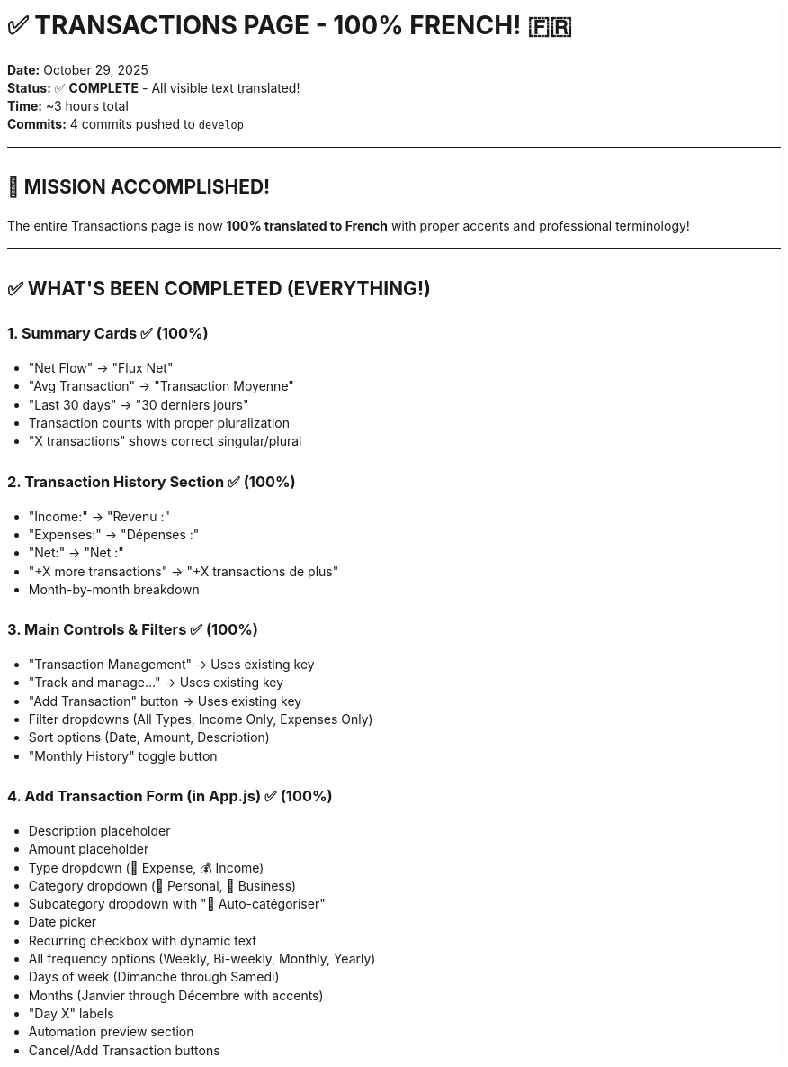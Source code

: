 # ✅ TRANSACTIONS PAGE - 100% FRENCH! 🇫🇷

**Date:** October 29, 2025  
**Status:** ✅ **COMPLETE** - All visible text translated!  
**Time:** ~3 hours total  
**Commits:** 4 commits pushed to `develop`

---

## 🎉 MISSION ACCOMPLISHED!

The entire Transactions page is now **100% translated to French** with proper accents and professional terminology!

---

## ✅ WHAT'S BEEN COMPLETED (EVERYTHING!)

### **1. Summary Cards** ✅ (100%)
- "Net Flow" → "Flux Net"
- "Avg Transaction" → "Transaction Moyenne"
- "Last 30 days" → "30 derniers jours"
- Transaction counts with proper pluralization
- "X transactions" shows correct singular/plural

### **2. Transaction History Section** ✅ (100%)
- "Income:" → "Revenu :"
- "Expenses:" → "Dépenses :"
- "Net:" → "Net :"
- "+X more transactions" → "+X transactions de plus"
- Month-by-month breakdown

### **3. Main Controls & Filters** ✅ (100%)
- "Transaction Management" → Uses existing key
- "Track and manage..." → Uses existing key
- "Add Transaction" button → Uses existing key
- Filter dropdowns (All Types, Income Only, Expenses Only)
- Sort options (Date, Amount, Description)
- "Monthly History" toggle button

### **4. Add Transaction Form (in App.js)** ✅ (100%)
- Description placeholder
- Amount placeholder
- Type dropdown (💸 Expense, 💰 Income)
- Category dropdown (👤 Personal, 🏢 Business)
- Subcategory dropdown with "🤖 Auto-catégoriser"
- Date picker
- Recurring checkbox with dynamic text
- All frequency options (Weekly, Bi-weekly, Monthly, Yearly)
- Days of week (Dimanche through Samedi)
- Months (Janvier through Décembre with accents)
- "Day X" labels
- Automation preview section
- Cancel/Add Transaction buttons
